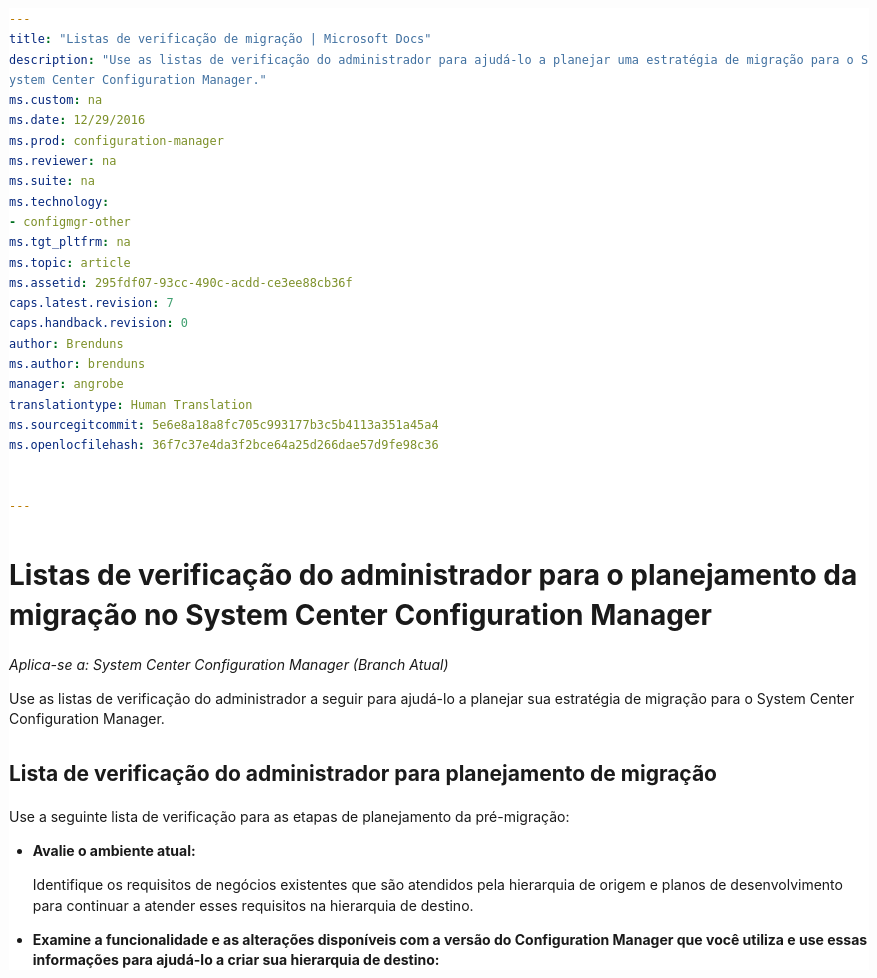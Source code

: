 ```yaml
---
title: "Listas de verificação de migração | Microsoft Docs"
description: "Use as listas de verificação do administrador para ajudá-lo a planejar uma estratégia de migração para o System Center Configuration Manager."
ms.custom: na
ms.date: 12/29/2016
ms.prod: configuration-manager
ms.reviewer: na
ms.suite: na
ms.technology:
- configmgr-other
ms.tgt_pltfrm: na
ms.topic: article
ms.assetid: 295fdf07-93cc-490c-acdd-ce3ee88cb36f
caps.latest.revision: 7
caps.handback.revision: 0
author: Brenduns
ms.author: brenduns
manager: angrobe
translationtype: Human Translation
ms.sourcegitcommit: 5e6e8a18a8fc705c993177b3c5b4113a351a45a4
ms.openlocfilehash: 36f7c37e4da3f2bce64a25d266dae57d9fe98c36


---
```

# <a name="administrator-checklists-for-migration-planning-in-system-center-configuration-manager"></a>Listas de verificação do administrador para o planejamento da migração no System Center Configuration Manager

*Aplica-se a: System Center Configuration Manager (Branch Atual)*

Use as listas de verificação do administrador a seguir para ajudá-lo a planejar sua estratégia de migração para o System Center Configuration Manager.

##  <a name="a-namechecklistmigraitonplanninga-administrator-checklist-for-migration-planning"></a><a name="Checklist_Migraiton_Planning"></a> Lista de verificação do administrador para planejamento de migração  
 Use a seguinte lista de verificação para as etapas de planejamento da pré-migração:  

-   **Avalie o ambiente atual:**  

     Identifique os requisitos de negócios existentes que são atendidos pela hierarquia de origem e planos de desenvolvimento para continuar a atender esses requisitos na hierarquia de destino.  

-   **Examine a funcionalidade e as alterações disponíveis com a versão do Configuration Manager que você utiliza e use essas informações para ajudá-lo a criar sua hierarquia de destino:**  

